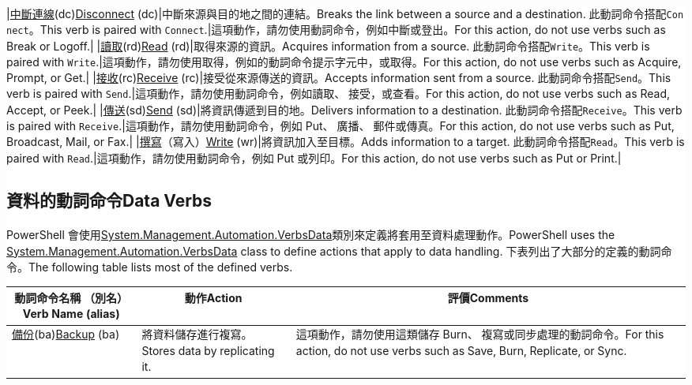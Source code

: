 |<span data-ttu-id="3e7aa-275">[中斷連線](/dotnet/api/System.Management.Automation.VerbsCommunications.Disconnect)(dc)</span><span class="sxs-lookup"><span data-stu-id="3e7aa-275">[Disconnect](/dotnet/api/System.Management.Automation.VerbsCommunications.Disconnect) (dc)</span></span>|<span data-ttu-id="3e7aa-276">中斷來源與目的地之間的連結。</span><span class="sxs-lookup"><span data-stu-id="3e7aa-276">Breaks the link between a source and a destination.</span></span> <span data-ttu-id="3e7aa-277">此動詞命令搭配`Connect`。</span><span class="sxs-lookup"><span data-stu-id="3e7aa-277">This verb is paired with `Connect`.</span></span>|<span data-ttu-id="3e7aa-278">這項動作，請勿使用動詞命令，例如中斷或登出。</span><span class="sxs-lookup"><span data-stu-id="3e7aa-278">For this action, do not use verbs such as Break or Logoff.</span></span>|
|<span data-ttu-id="3e7aa-279">[讀取](/dotnet/api/System.Management.Automation.VerbsCommunications.Read)(rd)</span><span class="sxs-lookup"><span data-stu-id="3e7aa-279">[Read](/dotnet/api/System.Management.Automation.VerbsCommunications.Read) (rd)</span></span>|<span data-ttu-id="3e7aa-280">取得來源的資訊。</span><span class="sxs-lookup"><span data-stu-id="3e7aa-280">Acquires information from a source.</span></span> <span data-ttu-id="3e7aa-281">此動詞命令搭配`Write`。</span><span class="sxs-lookup"><span data-stu-id="3e7aa-281">This verb is paired with `Write`.</span></span>|<span data-ttu-id="3e7aa-282">這項動作，請勿使用取得，例如的動詞命令提示字元中，或取得。</span><span class="sxs-lookup"><span data-stu-id="3e7aa-282">For this action, do not use verbs such as Acquire, Prompt, or Get.</span></span>|
|<span data-ttu-id="3e7aa-283">[接收](/dotnet/api/System.Management.Automation.VerbsCommunications.Receive)(rc)</span><span class="sxs-lookup"><span data-stu-id="3e7aa-283">[Receive](/dotnet/api/System.Management.Automation.VerbsCommunications.Receive) (rc)</span></span>|<span data-ttu-id="3e7aa-284">接受從來源傳送的資訊。</span><span class="sxs-lookup"><span data-stu-id="3e7aa-284">Accepts information sent from a source.</span></span> <span data-ttu-id="3e7aa-285">此動詞命令搭配`Send`。</span><span class="sxs-lookup"><span data-stu-id="3e7aa-285">This verb is paired with `Send`.</span></span>|<span data-ttu-id="3e7aa-286">這項動作，請勿使用動詞命令，例如讀取、 接受，或查看。</span><span class="sxs-lookup"><span data-stu-id="3e7aa-286">For this action, do not use verbs such as Read, Accept, or Peek.</span></span>|
|<span data-ttu-id="3e7aa-287">[傳送](/dotnet/api/System.Management.Automation.VerbsCommunications.Send)(sd)</span><span class="sxs-lookup"><span data-stu-id="3e7aa-287">[Send](/dotnet/api/System.Management.Automation.VerbsCommunications.Send) (sd)</span></span>|<span data-ttu-id="3e7aa-288">將資訊傳遞到目的地。</span><span class="sxs-lookup"><span data-stu-id="3e7aa-288">Delivers information to a destination.</span></span> <span data-ttu-id="3e7aa-289">此動詞命令搭配`Receive`。</span><span class="sxs-lookup"><span data-stu-id="3e7aa-289">This verb is paired with `Receive`.</span></span>|<span data-ttu-id="3e7aa-290">這項動作，請勿使用動詞命令，例如 Put、 廣播、 郵件或傳真。</span><span class="sxs-lookup"><span data-stu-id="3e7aa-290">For this action, do not use verbs such as Put, Broadcast, Mail, or Fax.</span></span>|
|<span data-ttu-id="3e7aa-291">[撰寫](/dotnet/api/System.Management.Automation.VerbsCommunications.Write)（寫入）</span><span class="sxs-lookup"><span data-stu-id="3e7aa-291">[Write](/dotnet/api/System.Management.Automation.VerbsCommunications.Write) (wr)</span></span>|<span data-ttu-id="3e7aa-292">將資訊加入至目標。</span><span class="sxs-lookup"><span data-stu-id="3e7aa-292">Adds information to a target.</span></span> <span data-ttu-id="3e7aa-293">此動詞命令搭配`Read`。</span><span class="sxs-lookup"><span data-stu-id="3e7aa-293">This verb is paired with `Read`.</span></span>|<span data-ttu-id="3e7aa-294">這項動作，請勿使用動詞命令，例如 Put 或列印。</span><span class="sxs-lookup"><span data-stu-id="3e7aa-294">For this action, do not use verbs such as Put or Print.</span></span>|

## <a name="data-verbs"></a><span data-ttu-id="3e7aa-295">資料的動詞命令</span><span class="sxs-lookup"><span data-stu-id="3e7aa-295">Data Verbs</span></span>

<span data-ttu-id="3e7aa-296">PowerShell 會使用[System.Management.Automation.VerbsData](/dotnet/api/System.Management.Automation.VerbsData)類別來定義將套用至資料處理動作。</span><span class="sxs-lookup"><span data-stu-id="3e7aa-296">PowerShell uses the [System.Management.Automation.VerbsData](/dotnet/api/System.Management.Automation.VerbsData) class to define actions that apply to data handling.</span></span>
<span data-ttu-id="3e7aa-297">下表列出了大部分的定義的動詞命令。</span><span class="sxs-lookup"><span data-stu-id="3e7aa-297">The following table lists most of the defined verbs.</span></span>

|<span data-ttu-id="3e7aa-298">動詞命令名稱 （別名）</span><span class="sxs-lookup"><span data-stu-id="3e7aa-298">Verb Name (alias)</span></span>|<span data-ttu-id="3e7aa-299">動作</span><span class="sxs-lookup"><span data-stu-id="3e7aa-299">Action</span></span>|<span data-ttu-id="3e7aa-300">評價</span><span class="sxs-lookup"><span data-stu-id="3e7aa-300">Comments</span></span>|
|-------------------------|------------|--------------|
|<span data-ttu-id="3e7aa-301">[備份](/dotnet/api/System.Management.Automation.VerbsData.Backup)(ba)</span><span class="sxs-lookup"><span data-stu-id="3e7aa-301">[Backup](/dotnet/api/System.Management.Automation.VerbsData.Backup) (ba)</span></span>|<span data-ttu-id="3e7aa-302">將資料儲存進行複寫。</span><span class="sxs-lookup"><span data-stu-id="3e7aa-302">Stores data by replicating it.</span></span>|<span data-ttu-id="3e7aa-303">這項動作，請勿使用這類儲存 Burn、 複寫或同步處理的動詞命令。</span><span class="sxs-lookup"><span data-stu-id="3e7aa-303">For this action, do not use verbs such as Save, Burn, Replicate, or Sync.</span></span>|